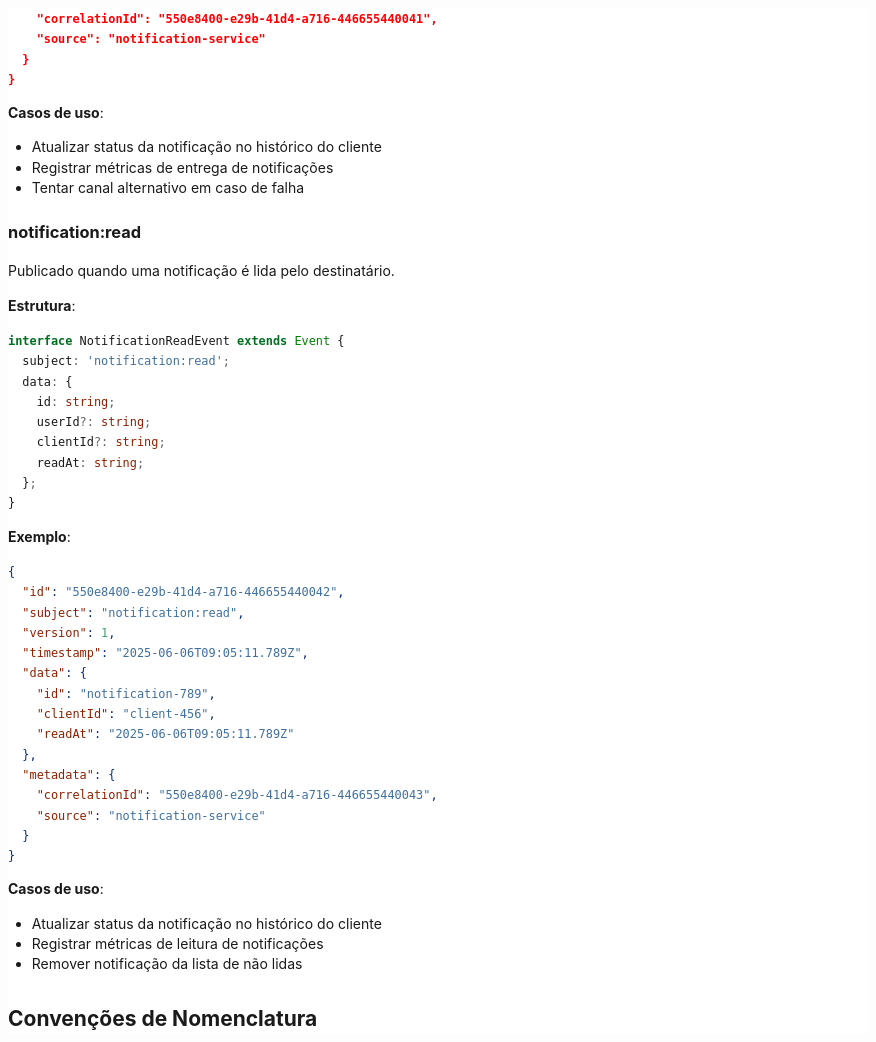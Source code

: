 ```json
    "correlationId": "550e8400-e29b-41d4-a716-446655440041",
    "source": "notification-service"
  }
}
```

**Casos de uso**:
- Atualizar status da notificação no histórico do cliente
- Registrar métricas de entrega de notificações
- Tentar canal alternativo em caso de falha

### notification:read

Publicado quando uma notificação é lida pelo destinatário.

**Estrutura**:
```typescript
interface NotificationReadEvent extends Event {
  subject: 'notification:read';
  data: {
    id: string;
    userId?: string;
    clientId?: string;
    readAt: string;
  };
}
```

**Exemplo**:
```json
{
  "id": "550e8400-e29b-41d4-a716-446655440042",
  "subject": "notification:read",
  "version": 1,
  "timestamp": "2025-06-06T09:05:11.789Z",
  "data": {
    "id": "notification-789",
    "clientId": "client-456",
    "readAt": "2025-06-06T09:05:11.789Z"
  },
  "metadata": {
    "correlationId": "550e8400-e29b-41d4-a716-446655440043",
    "source": "notification-service"
  }
}
```

**Casos de uso**:
- Atualizar status da notificação no histórico do cliente
- Registrar métricas de leitura de notificações
- Remover notificação da lista de não lidas

## Convenções de Nomenclatura
